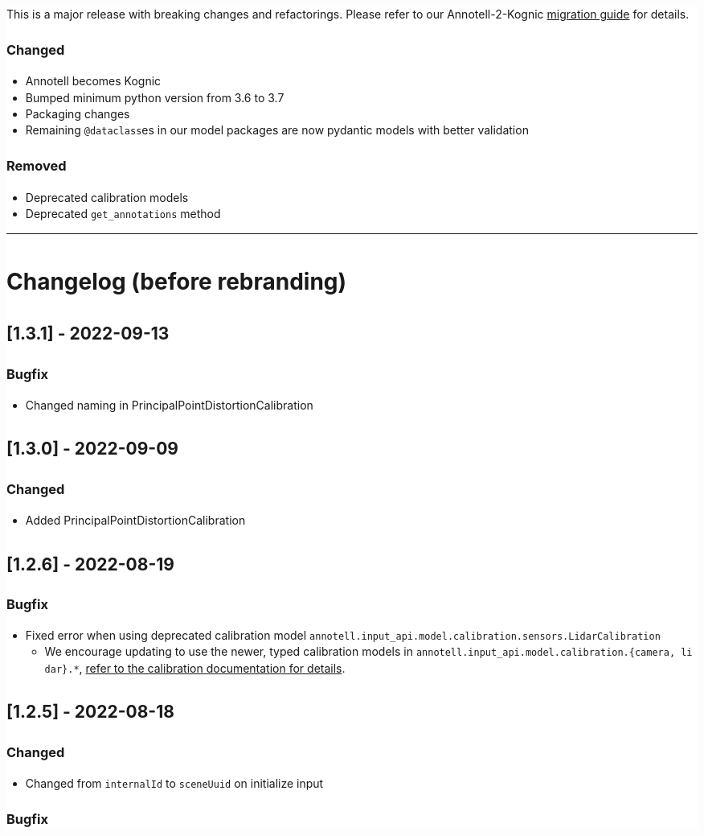 This is a major release with breaking changes and refactorings.
Please refer to our Annotell-2-Kognic [migration guide](https://developers.kognic.com/docs/a2k_migration_guide)
for details.

### Changed
- Annotell becomes Kognic
- Bumped minimum python version from 3.6 to 3.7
- Packaging changes
- Remaining `@dataclass`es in our model packages are now pydantic models with better validation


### Removed
- Deprecated calibration models
- Deprecated `get_annotations` method

---

# Changelog (before rebranding)

## [1.3.1] - 2022-09-13

### Bugfix
- Changed naming in PrincipalPointDistortionCalibration 

## [1.3.0] - 2022-09-09

### Changed
- Added PrincipalPointDistortionCalibration

## [1.2.6] - 2022-08-19

### Bugfix

- Fixed error when using deprecated calibration model `annotell.input_api.model.calibration.sensors.LidarCalibration`
    - We encourage updating to use the newer, typed calibration models in `annotell.input_api.model.calibration.{camera, lidar}.*`,
      [refer to the calibration documentation for details](https://developers.kognic.com/docs/kognic-io/calibration).

## [1.2.5] - 2022-08-18

### Changed

- Changed from `internalId` to `sceneUuid` on initialize input

### Bugfix
